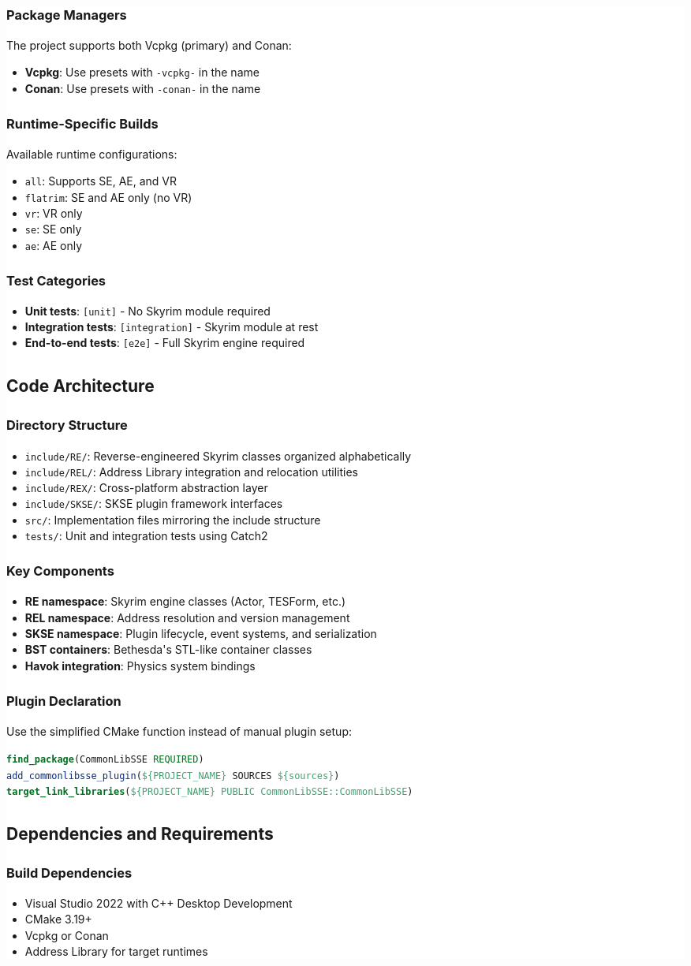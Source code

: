 ### Package Managers
The project supports both Vcpkg (primary) and Conan:
- **Vcpkg**: Use presets with `-vcpkg-` in the name
- **Conan**: Use presets with `-conan-` in the name

### Runtime-Specific Builds
Available runtime configurations:
- `all`: Supports SE, AE, and VR
- `flatrim`: SE and AE only (no VR)
- `vr`: VR only
- `se`: SE only  
- `ae`: AE only

### Test Categories
- **Unit tests**: `[unit]` - No Skyrim module required
- **Integration tests**: `[integration]` - Skyrim module at rest
- **End-to-end tests**: `[e2e]` - Full Skyrim engine required

## Code Architecture

### Directory Structure
- `include/RE/`: Reverse-engineered Skyrim classes organized alphabetically
- `include/REL/`: Address Library integration and relocation utilities
- `include/REX/`: Cross-platform abstraction layer
- `include/SKSE/`: SKSE plugin framework interfaces
- `src/`: Implementation files mirroring the include structure
- `tests/`: Unit and integration tests using Catch2

### Key Components
- **RE namespace**: Skyrim engine classes (Actor, TESForm, etc.)
- **REL namespace**: Address resolution and version management
- **SKSE namespace**: Plugin lifecycle, event systems, and serialization
- **BST containers**: Bethesda's STL-like container classes
- **Havok integration**: Physics system bindings

### Plugin Declaration
Use the simplified CMake function instead of manual plugin setup:
```cmake
find_package(CommonLibSSE REQUIRED)
add_commonlibsse_plugin(${PROJECT_NAME} SOURCES ${sources})
target_link_libraries(${PROJECT_NAME} PUBLIC CommonLibSSE::CommonLibSSE)
```

## Dependencies and Requirements

### Build Dependencies
- Visual Studio 2022 with C++ Desktop Development
- CMake 3.19+
- Vcpkg or Conan
- Address Library for target runtimes
